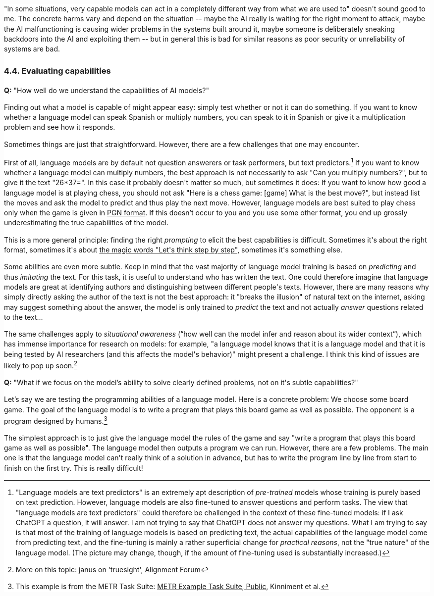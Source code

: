 "In some situations, very capable models can act in a completely different way from what we are
used to" doesn't sound good to me. The concrete harms vary and depend on the situation -- maybe the AI really is waiting for the right moment to attack, maybe the AI malfunctioning is
causing wider problems in the systems built around it, maybe someone is deliberately sneaking
backdoors into the AI and exploiting them -- but in general this is bad for similar reasons as poor
security or unreliability of systems are bad.

### 4.4. Evaluating capabilities

**Q:** "How well do we understand the capabilities of AI models?"

Finding out what a model is capable of might appear easy: simply test whether or not it can do something. If you want to know whether a language model can speak Spanish or multiply numbers, you can speak to it in Spanish or give it a multiplication problem and see how it responds.

Sometimes things are just that straightforward. However, there are a few challenges that one may encounter.

First of all, language models are by default not question answerers or task performers, but text predictors.[^20] If you want to know whether a language model can multiply numbers, the best approach is not necessarily to ask "Can you multiply numbers?", but to give it the text "26*37=". In this case it probably doesn't matter so much, but sometimes it does: If you want to know how good a language model is at playing chess, you should not ask "Here is a chess game: [game] What is the best move?", but instead list the moves and ask the model to predict and thus play the next move. However, language models are best suited to play chess only when the game is given in [PGN
format](https://en.wikipedia.org/wiki/Portable_Game_Notation). If this doesn’t occur to you and you use some other format, you end up grossly underestimating the true capabilities of the model.

This is a more general principle: finding the right *prompting* to elicit the best capabilities is difficult. Sometimes it's about the right format, sometimes it's about [the magic words "Let's think step by step"](https://arxiv.org/abs/2205.11916), sometimes it's something else.

Some abilities are even more subtle. Keep in mind that the vast majority of language model training
is based on *predicting* and thus *imitating* the text. For this task, it is useful to understand who has written the text. One could therefore imagine that language models are great at identifying authors and distinguishing between different people's texts. However, there are many reasons why simply directly asking the author of the text is not the best approach: it "breaks the
illusion" of natural text on the internet, asking may suggest something about the answer, the model is only trained to *predict* the text and not actually *answer* questions related to the text…

The same challenges apply to *situational awareness* (“how well can the model infer and reason about its wider context”), which has immense importance for research on models: for example, "a language model knows that it is a language model and that it is being tested by AI
researchers (and this affects the model's behavior)" might present a challenge. I think this kind of issues are likely to pop up soon.[^18]

**Q:** "What if we focus on the model’s ability to solve clearly defined problems, not on it's subtle capabilities?"

Let’s say we are testing the programming abilities of a language model. Here is a concrete problem: We choose some board game. The goal of the language model is to write a program that plays this board game as well as possible. The opponent is a program designed by humans.[^19]

The simplest approach is to just give the language model the rules of the game and say "write a
program that plays this board game as well as possible". The language model then outputs a program we can run. However, there are a few problems. The main one is that the language model can't really think of a solution in advance, but has to write the program line by line from start to finish on the first try. This is really difficult!


[^1]: Bowman, [Eight Things to Know about Large Language Models](https://arxiv.org/abs/2304.00612)
[^2]: Grace et al., [Thousands of AI Authors on the Future of AI](https://arxiv.org/abs/2401.02843)
[^4]: See also: [List of security hacking incidents](https://en.wikipedia.org/wiki/List_of_security_hacking_incidents) (Wikipedia) and [Example high-stakes information security breaches](https://docs.google.com/document/d/1_smEDPWDVIaLuZ14Cm7KLHcWx4LkJ0DCTk8bcHjYy_Y/edit) (Muehlhauser).
[^5]: Carlsmith, [New Report on How Much Computational Power It Takes to Match the Human Brain](https://www.openphilanthropy.org/research/new-report-on-how-much-computational-power-it-takes-to-match-the-human-brain/)
[^6]: [Top500 list from November 2023](https://www.top500.org/lists/top500/2023/11/) states that the best supercomputer has a computing power of just over 10^18 FLOP/s. Our World In Data [gives estimates](https://ourworldindata.org/grapher/artificial-intelligence-training-computation) of the computing power used to train the largest models and, assuming a three-month training period, the training of Google's Gemini Ultra took around 10^19 operations per second.
[^7]: Gwern, [The scaling hypothesis](https://gwern.net/scaling-hypothesis), Kaplan et al, [Scaling Laws for Neural Language Models](https://arxiv.org/abs/2001.08361)
[^8]: Cf. claims "LLMs predictably get more capable with increasing investment, even without targeted innovation" and "Human performance on a task isn't an upper bound on LLM performance" (Bowman, [Eight Things to Know about Large Language Models](https://arxiv.org/abs/2304.00612)).
[^10]: Here I try to give as understandable a threat scenario as possible that doesn't require *that* advanced cognitive abilities on the part of the AI (in anticipation of "that's completely impossible, no AI could do that!" type of objections). Of course, this doesn't mean that AIs *couldn’t* have extremely advanced capabilities -- for example, the ability to create far more advanced technology than humanity has yet built in the 2020s. And just as today's society is completely superior to the world of the 1820s, a large technological advantage is enough to obtain control.
[^12]: The strengths of the dependencies between neurons are known as *weights* or *parameters*. Together with the *architecture* of the neural network (e.g. "how many layers there are in the network" or "how many neurons are in each layer"), these tell you what the neural network does.<br><br>In the case of language models, the input text is first chopped into snippets of about a few letters (*tokens*), and the neural network processes this sequence of tokens. Finally, the neural network returns a probability distribution for the next snippet.<br><br>The first stage of model training (*pre-training*) involves feeding the model vast amounts of text (usually collected from the web), and the model's performance is measured by how well it *predicts* the text, i.e. how likely it is to give the correct next token.<br><br>Performance is improved by so-called stochastic *gradient descent* (SGD). The idea is: measure the performance of the model by the logarithm of the probability for the correct answer. This is the so-called *loss function*. For each weight, determine how small changes to the weight affect the loss function in this particular example case. In technical terms, we compute the loss function’s partial derivatives with respect to weights. They tell us in which direction to change the weight in order to improve performance (and how quickly performance starts to improve as the weight is changed). The partial derivatives can be calculated by a method known as backpropagation.<br><br>As a next step, *each* weight of the model is changed in the direction indicated by the partial derivatives. This whole process is repeated, and little by little the model starts performing better and better.<br><br>(More technical details: in practice, instead of the SGD algorithm, variations of it such as the AdamW algorithm are often used. In addition, for parallel computing reasons, it is better to first study the performance on several examples at once and only then change the weights. However, these are not conceptually important details.)<br><br>After the initial training phase, *fine-tuning* begins. One approach to fine-tuning is to perform a process similar to the pre-training phase, but on a carefully selected text. If one wants the model to give certain types of answers in certain types of situations, the model can be trained with such examples.<br><br>Another common approach is *reinforcement learning*, where the model produces texts that are assessed on a numerical scale. For example, often a human judges the quality of texts. The weights are changed so that texts with higher scores are more likely to be produced.<br><br>Many approaches can be used to steer the model in the desired direction. I stress that the methods still take the form of "tweaking dials in the direction that produces slightly more desirable results", and in particular the *transparency* and actual *control* of the model is poor. I will discuss these issues in more detail in the actual text.<br><br>Current language models are largely based on the *transformer* architecture, which uses an *attention* mechanism in addition to "normal" neural network layers. However, I will not go into this further here.
[^13]: This is different from saying that the model "really wants" to harm its users. All I'm trying to say is that a view like "don't be ridiculous, of course people would react immediately to AI risks if there was any evidence of such risks" seems very weak.
[^14]: Scott Alexander has written a relatively accessible description of the content of the work: [God Help Us, Let's Try To Understand AI Monosemanticity](https://www.astralcodexten.com/p/god-help-us-lets-try-to-understand)
[^18]: More on this topic: janus on 'truesight', [Alignment Forum](https://www.alignmentforum.org/posts/doPbyzPgKdjedohud/the-case-for-more-ambitious-language-model-evals?commentId=XZFTx2ek8G8stBKW4)
[^19]: This example is from the METR Task Suite: [METR Example Task Suite, Public](https://github.com/METR/public-tasks), Kinniment et al.
[^20]: "Language models are text predictors" is an extremely apt description of *pre-trained* models whose training is purely based on text prediction. However, language models are also fine-tuned to answer questions and perform tasks. The view that "language models are text predictors" could therefore be challenged in the context of these fine-tuned models: if I ask ChatGPT a question, it will answer. I am not trying to say that ChatGPT does not answer my questions. What I am trying to say is that most of the training of language models is based on predicting text, the actual capabilities of the language model come from predicting text, and the fine-tuning is mainly a rather superficial change for *practical reasons*, not the "true nature" of the language model. (The picture may change, though, if the amount of fine-tuning used is substantially increased.)
[^21]: Example from Kelsey Piper's text [Playing the training game](https://www.planned-obsolescence.org/the-training-game/)
[^22]: Likewise, when asked about their experiences, many AI models respond that they have no personal desires or subjective experiences. This better be true: things can end up *really* badly if this is not the case, but people believe (or want to believe) that it is.
[^23]: Of course, you can infer something about the inner workings from behavior. A language model that, given a problem ("what is 3981\*8436?"), can always give the right answer ("33583716") necessarily does *work* to solve the problem (compare: computational complexity). On the other hand, some questions about internal properties are extremely hard to answer based on behavior alone.
[^26]: See Hubinger et al, [Model Organisms of Misalignment: The Case for a New Pillar of Alignment Research](https://www.alignmentforum.org/posts/ChDH335ckdvpxXaXX/). The question "isn't it dangerous to deliberately create plotting or otherwise malevolent AI?" is sensible (and is discussed in the above article). The short answer is: current models are not yet capable enough to cause significant harm, and are relatively safe to study in isolated experimental environments. This is, of course, a question to keep in mind, especially as models become more capable.
[^27]: I’m simplifying here: in the case of language models, we should again speak of tokens instead of letters.
[^28]: I have heard of a (so far unpublished) paper where a chess-playing neural network was found to look ahead. A more complex search considering multiple options was not found so far, however.
[^30]: Anthropic, [The Claude 3 Model Family: Opus, Sonnet, Haiku](https://www-cdn.anthropic.com/de8ba9b01c9ab7cbabf5c33b80b7bbc618857627/Model_Card_Claude_3.pdf), section 2.5.
[^32]: Some parties might indeed be interested in stealing a model. See also the RAND report [Securing Artficial Model Weights](https://www.rand.org/pubs/working_papers/WRA2849-1.html), which states "If AI systems rapidly become more capable over the next few years, achieving sufficient security will require investments -- starting today -- well beyond what the default trajectory appears to be.”
[^33]: And not all of these goals will be good -- of course, some people have already given AI the goal of destroying humanity (see "ChaosGPT").
[^34]: Ideas like "don't give AI free access to the net", "don't let AI run programs freely" and "monitor AI activity closely" are obvious from a security point of view, but of course cumbersome and impractical if you just want to have the AI solve problems. Thus, those less concerned about threats are less likely to sink resources into such measures. See for example [Devin, the world's first fully autonomous AI software engineer](https://www.cognition-labs.com/introducing-devin) and Zvi Mowshowitz's [analysis](https://thezvi.substack.com/p/on-devin).
[^40]: Estimates I have seen put for the number of people working full-time on the problem in the triple digits (although this is difficult to estimate and the number may have risen as AI has gained more attention). Only about 2% of machine learning articles published in top-ranked journals are related to safety ([An Overview of Catastrophic AI Risks](https://arxiv.org/pdf/2306.12001.pdf), Hendrycks et al., Appendix A).
[^41]: Our World in Data, [Computation used to train notable artificial intelligence systems](https://ourworldindata.org/grapher/artificial-intelligence-training-computation?time=2010-01-01..latest)
[^43]: Of course, if you know how the model has worked in similar situations, you can make educated guesses about new situations. The point is that we can't *mechanistically* think "when the model receives a text like this, it first does this, then that, then this, and finally gives that text as a response", but we are again relying on behavior: "the model gave this response in that other situation, so presumably in this situation it will behave in a similar way".
[^44]: Known as: "mechanistic interpretability". Neel Nanda's [website](https://www.neelnanda.io/mechanistic-interpretability) has some good texts for beginners, for example [An Extremely Opinionated Annotated List of My Favourite Mechanistic Interpretability Papers](https://www.neelnanda.io/mechanistic-interpretability/favourite-papers).
[^45]: Known as: "developmental interpretability". At least [Timaeus](https://timaeus.co/) works on this, with [The Developmental Landscape of In-Context Learning](https://arxiv.org/abs/2402.02364) (Hoogland et al.) as an example article.
[^46]: Known as: "externalized reasoning" and "faithfulness of chain-of-thought". See, for example, [Bias-Augmented Consistency Training Reduces Biased Reasoning in Chain-of-Thought](https://arxiv.org/abs/2403.05518) (Chua et al.), [Question Decomposition Improves the Faithfulness of Model-Generated Reasoning](https://arxiv.org/abs/2307.11768) (Radhakrishnan et al.) and [Measuring Faithfulness in Chain-of-Thought Reasoning](https://arxiv.org/abs/2307.13702) (Lanham et al.).
[^47]: Known as: "AI Control" (and also "scalable oversight"). A good starting point is [The case for ensuring that powerful AIs are controlled](https://www.alignmentforum.org/posts/kcKrE9mzEHrdqtDpE/the-case-for-ensuring-that-powerful-ais-are-controlled) (Greenblatt and Shlegeris).
[^48]: Known as: "(dangerous) capability evaluations". [METR](https://metr.org/) does good work with task-based evaluations. I'm also interested in measuring things like situational awareness ([Towards a Situational Awareness Benchmark for LLMs](https://openreview.net/attachment?id=DRk4bWKr41&name=pdf), Laine et al.) and other subtle cognitive abilities.
[^49]: Known as: "responsible scaling policies". See METR's [Responsible Scaling Policies (RSPs)](https://metr.org/blog/2023-09-26-rsp/), [Anthropic's Responsible Scaling Policy](https://www.anthropic.com/news/anthropics-responsible-scaling-policy) and Paul Christiano's [Thoughts on responsible scaling policies and regulation](https://www.alignmentforum.org/posts/dxgEaDrEBkkE96CXr/thoughts-on-responsible-scaling-policies-and-regulation).
[^50]: For a description of this research direction, see [Model Organisms of Misalignment: The Case for a New Pillar of Alignment Research](https://www.alignmentforum.org/posts/ChDH335ckdvpxXaXX/model-organisms-of-misalignment-the-case-for-a-new-pillar-of-1) (Hubinger et al.). Research related to this topic: [Our research on strategic deception presented at the UK's AI Safety Summit](https://www.apolloresearch.ai/research/our-research-on-strategic-deception-presented-at-the-uks-ai-safety-summit) (Apollo Research), [Sleeper Agents: Training Deceptive LLMs that Persist Through Safety Training](https://arxiv.org/abs/2401.05566) (Hubinger et al.) and [Uncovering Deceptive Tendencies in Language Models: A Simulated Company AI Assistant](https://arxiv.org/abs/2405.01576) (Järviniemi & Hubinger).
[^51]: Examples: [BadLlama: cheaply removing safety fine-tuning from Llama 2-Chat 13B](https://arxiv.org/abs/2311.00117) (Gade et al.), [Stealing Part of a Production Language Model](https://arxiv.org/abs/2403.06634) (Carlini et al.),  "Sleeper Agents" article in [^50], "jailbreaks".
[^52]: Known as: "Compute Governance" [Introduction to AI Safety, Ethics, and Society](https://www.aisafetybook.com/) [Chapter 8.4](https://www.aisafetybook.com/textbook/8-4) gives an overview. For a deeper review, see [Computing Power and the Governance of AI](https://www.governance.ai/post/computing-power-and-the-governance-of-ai) (Heim et al.).
[^53]: My story is in many ways similar to Cotra's [Without specific countermeasures, the easiest path to transformative AI likely leads to AI takeover](https://www.alignmentforum.org/posts/pRkFkzwKZ2zfa3R6H/without-specific-countermeasures-the-easiest-path-to)
[^54]: Such dynamics occur not only in the training of AIs but also in their broader development and deployment: Hendrycks, [Natural Selection Favors AIs over Humans](https://arxiv.org/abs/2303.16200).
[^55]: I stress that these are *medians* of uncertainty distributed over different years ("I think it is as likely that human AI will be built before year X as after year X"), not binary point estimates ("I am confident that human AI will be built in year X").
[^56]: A report by [Epoch AI](https://epochai.org/blog/algorithmic-progress-in-language-models) estimates that algorithmic developments halve the required computing power once every 8 months or so.
[^57]: There is no shared accepted definition of the types of AIs that those concerned about AI threats are worried about. "Transformative AI" is one reasonably common term, roughly referring to AIs that cause changes at least as significant as the agricultural or industrial revolution (see Open Philanthropy, [Some Background on Our Views Regarding Advanced Artificial Intelligence](https://www.openphilanthropy.org/research/some-background-on-our-views-regarding-advanced-artificial-intelligence/)).
[^58]: Or: don’t aim to not do that.
[^60]: In particular, I tried to provide a threat scenario that does not require major changes in AI development. Major changes are of course possible and may introduce new problems.
[^thanks]: Thanks to Akseli Jussinmäki, Konsta Tiilikainen and Meeri Kuoppala for providing feedback on earlier (Finnish) versions of the article.
